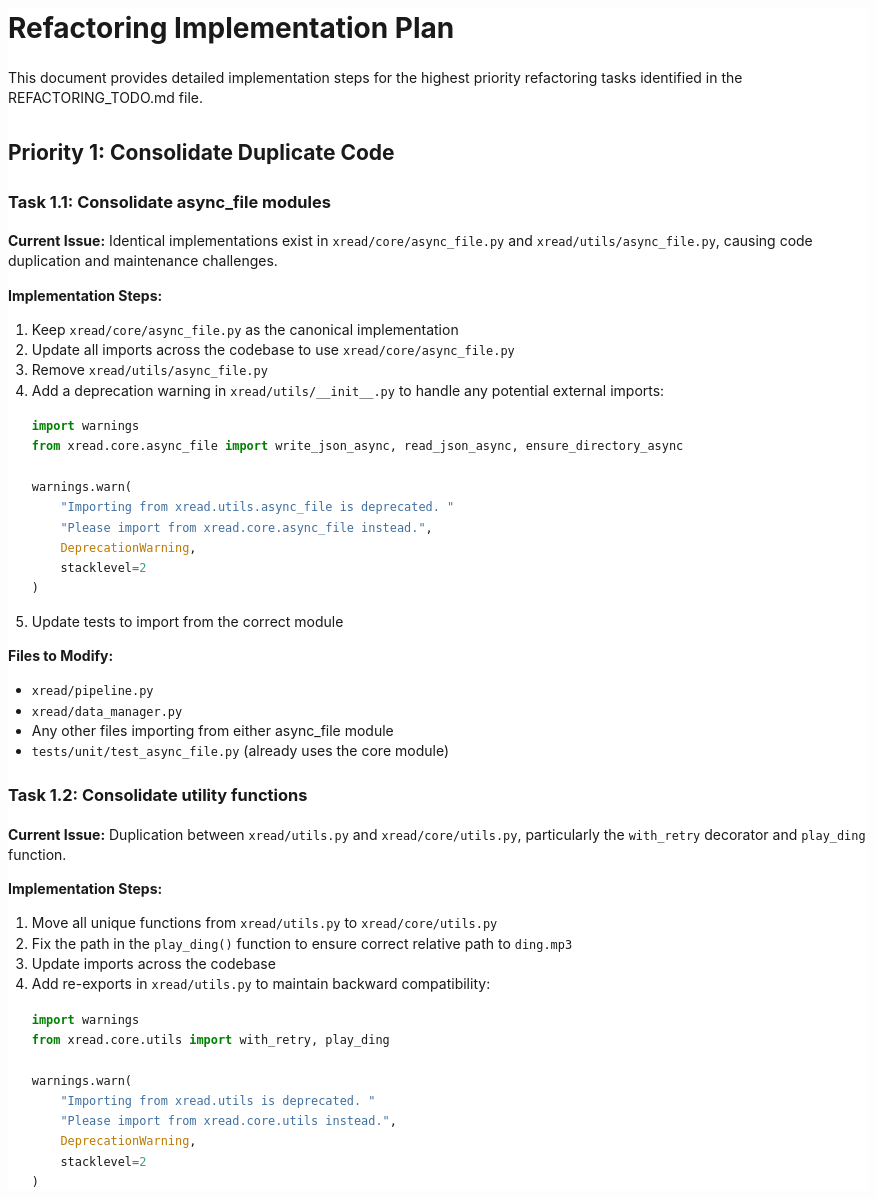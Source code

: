 # Refactoring Implementation Plan

This document provides detailed implementation steps for the highest priority refactoring tasks identified in the REFACTORING_TODO.md file.

## Priority 1: Consolidate Duplicate Code

### Task 1.1: Consolidate async_file modules

**Current Issue:**
Identical implementations exist in `xread/core/async_file.py` and `xread/utils/async_file.py`, causing code duplication and maintenance challenges.

**Implementation Steps:**
1. Keep `xread/core/async_file.py` as the canonical implementation
2. Update all imports across the codebase to use `xread/core/async_file.py`
3. Remove `xread/utils/async_file.py`
4. Add a deprecation warning in `xread/utils/__init__.py` to handle any potential external imports:
   ```python
   import warnings
   from xread.core.async_file import write_json_async, read_json_async, ensure_directory_async

   warnings.warn(
       "Importing from xread.utils.async_file is deprecated. "
       "Please import from xread.core.async_file instead.",
       DeprecationWarning,
       stacklevel=2
   )
   ```
5. Update tests to import from the correct module

**Files to Modify:**
- `xread/pipeline.py`
- `xread/data_manager.py`
- Any other files importing from either async_file module
- `tests/unit/test_async_file.py` (already uses the core module)

### Task 1.2: Consolidate utility functions

**Current Issue:**
Duplication between `xread/utils.py` and `xread/core/utils.py`, particularly the `with_retry` decorator and `play_ding` function.

**Implementation Steps:**
1. Move all unique functions from `xread/utils.py` to `xread/core/utils.py`
2. Fix the path in the `play_ding()` function to ensure correct relative path to `ding.mp3`
3. Update imports across the codebase
4. Add re-exports in `xread/utils.py` to maintain backward compatibility:
   ```python
   import warnings
   from xread.core.utils import with_retry, play_ding

   warnings.warn(
       "Importing from xread.utils is deprecated. "
       "Please import from xread.core.utils instead.",
       DeprecationWarning,
       stacklevel=2
   )
   ```
